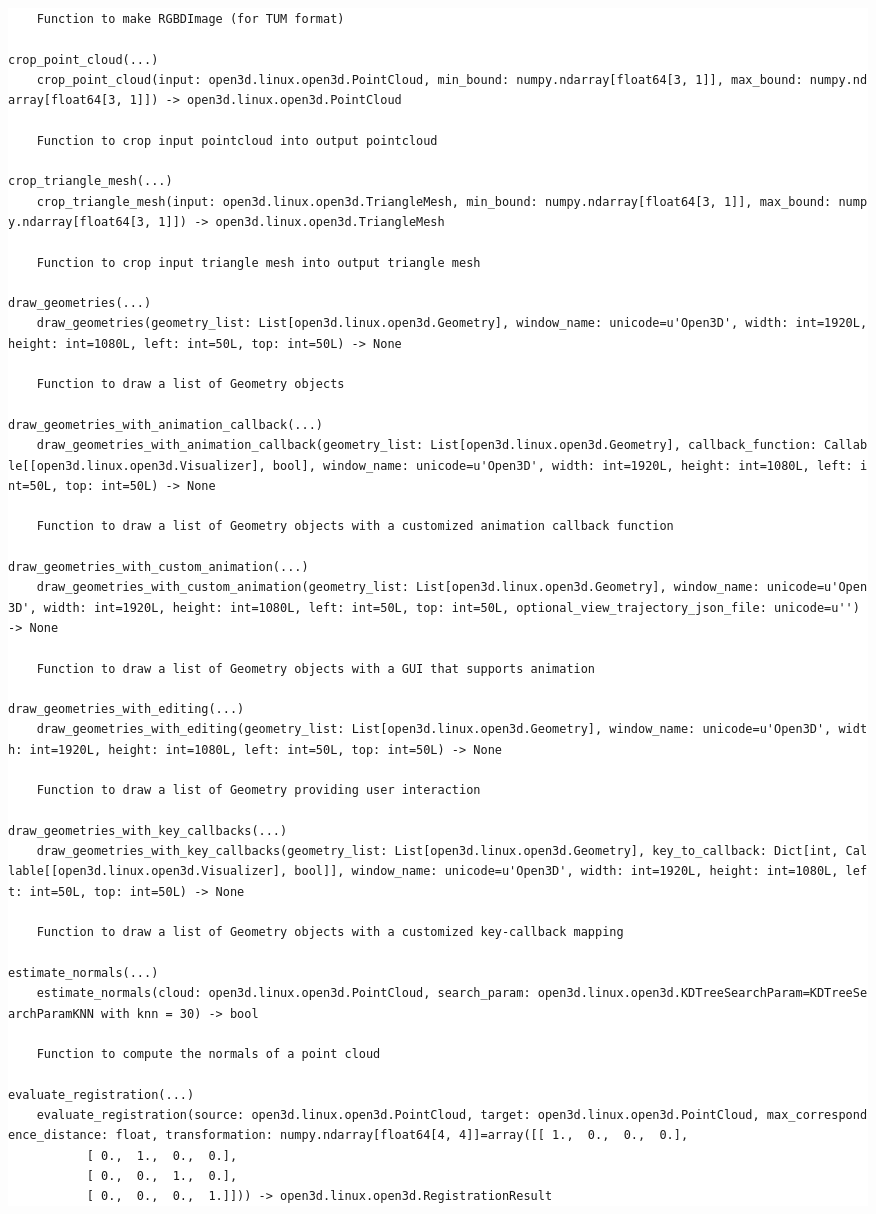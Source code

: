        Function to make RGBDImage (for TUM format)
    
    crop_point_cloud(...)
        crop_point_cloud(input: open3d.linux.open3d.PointCloud, min_bound: numpy.ndarray[float64[3, 1]], max_bound: numpy.ndarray[float64[3, 1]]) -> open3d.linux.open3d.PointCloud
        
        Function to crop input pointcloud into output pointcloud
    
    crop_triangle_mesh(...)
        crop_triangle_mesh(input: open3d.linux.open3d.TriangleMesh, min_bound: numpy.ndarray[float64[3, 1]], max_bound: numpy.ndarray[float64[3, 1]]) -> open3d.linux.open3d.TriangleMesh
        
        Function to crop input triangle mesh into output triangle mesh
    
    draw_geometries(...)
        draw_geometries(geometry_list: List[open3d.linux.open3d.Geometry], window_name: unicode=u'Open3D', width: int=1920L, height: int=1080L, left: int=50L, top: int=50L) -> None
        
        Function to draw a list of Geometry objects
    
    draw_geometries_with_animation_callback(...)
        draw_geometries_with_animation_callback(geometry_list: List[open3d.linux.open3d.Geometry], callback_function: Callable[[open3d.linux.open3d.Visualizer], bool], window_name: unicode=u'Open3D', width: int=1920L, height: int=1080L, left: int=50L, top: int=50L) -> None
        
        Function to draw a list of Geometry objects with a customized animation callback function
    
    draw_geometries_with_custom_animation(...)
        draw_geometries_with_custom_animation(geometry_list: List[open3d.linux.open3d.Geometry], window_name: unicode=u'Open3D', width: int=1920L, height: int=1080L, left: int=50L, top: int=50L, optional_view_trajectory_json_file: unicode=u'') -> None
        
        Function to draw a list of Geometry objects with a GUI that supports animation
    
    draw_geometries_with_editing(...)
        draw_geometries_with_editing(geometry_list: List[open3d.linux.open3d.Geometry], window_name: unicode=u'Open3D', width: int=1920L, height: int=1080L, left: int=50L, top: int=50L) -> None
        
        Function to draw a list of Geometry providing user interaction
    
    draw_geometries_with_key_callbacks(...)
        draw_geometries_with_key_callbacks(geometry_list: List[open3d.linux.open3d.Geometry], key_to_callback: Dict[int, Callable[[open3d.linux.open3d.Visualizer], bool]], window_name: unicode=u'Open3D', width: int=1920L, height: int=1080L, left: int=50L, top: int=50L) -> None
        
        Function to draw a list of Geometry objects with a customized key-callback mapping
    
    estimate_normals(...)
        estimate_normals(cloud: open3d.linux.open3d.PointCloud, search_param: open3d.linux.open3d.KDTreeSearchParam=KDTreeSearchParamKNN with knn = 30) -> bool
        
        Function to compute the normals of a point cloud
    
    evaluate_registration(...)
        evaluate_registration(source: open3d.linux.open3d.PointCloud, target: open3d.linux.open3d.PointCloud, max_correspondence_distance: float, transformation: numpy.ndarray[float64[4, 4]]=array([[ 1.,  0.,  0.,  0.],
               [ 0.,  1.,  0.,  0.],
               [ 0.,  0.,  1.,  0.],
               [ 0.,  0.,  0.,  1.]])) -> open3d.linux.open3d.RegistrationResult
        
